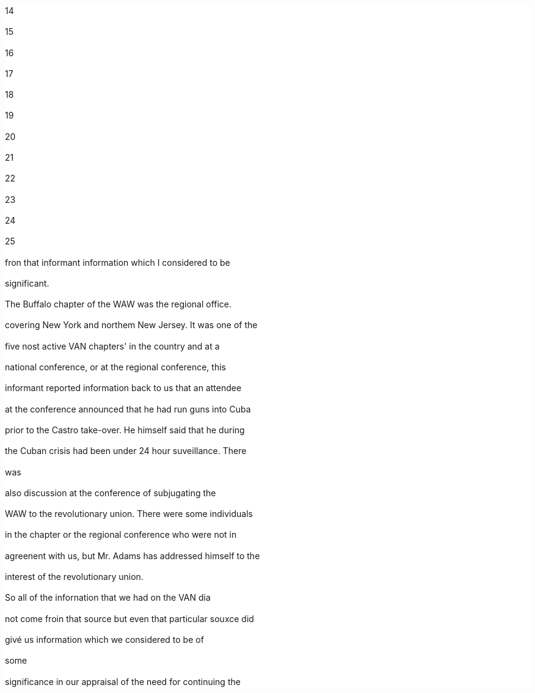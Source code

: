 14

15

16

17

18

19

20

21

22

23

24

25

fron that informant information which I considered to be

significant.

The Buffalo chapter of the WAW was the regional office.

covering New York and northem New Jersey. It was one of the

five nost active VAN chapters' in the country and at a

national conference, or at the regional conference, this

informant reported information back to us that an attendee

at the conference announced that he had run guns into Cuba

prior to the Castro take-over. He himself said that he during

the Cuban crisis had been under 24 hour suveillance. There

was

also discussion at the conference of subjugating the

WAW to the revolutionary union. There were some individuals

in the chapter or the regional conference who were not in

agreenent with us, but Mr. Adams has addressed himself to the

interest of the revolutionary union.

So all of the infornation that we had on the VAN dia

not come froin that source but even that particular souxce did

givé us information which we considered to be of

some

significance in our appraisal of the need for continuing the
